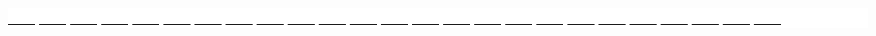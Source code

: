 </span></span><a href="https://images.google.sh/url?q=https://pfpfinder.com"><span style="color:#ffffff"><span style="background-color:#ffffff">One</span></span></a><span style="color:#ffffff"><span style="background-color:#ffffff"> </span></span><a href="https://images.google.cg/url?q=https://pfpfinder.com"><span style="color:#ffffff"><span style="background-color:#ffffff">One</span></span></a><span style="color:#ffffff"><span style="background-color:#ffffff"> </span></span><a href="https://www.google.com.ai/url?q=https://pfpfinder.com"><span style="color:#ffffff"><span style="background-color:#ffffff">One</span></span></a><span style="color:#ffffff"><span style="background-color:#ffffff"> </span></span><a href="https://maps.google.sc/url?q=https://pfpfinder.com"><span style="color:#ffffff"><span style="background-color:#ffffff">One</span></span></a><span style="color:#ffffff"><span style="background-color:#ffffff"> </span></span><a href="https://maps.google.co.ao/url?q=https://pfpfinder.com"><span style="color:#ffffff"><span style="background-color:#ffffff">One</span></span></a><span style="color:#ffffff"><span style="background-color:#ffffff"> </span></span><a href="https://images.google.mw/url?q=https://pfpfinder.com"><span style="color:#ffffff"><span style="background-color:#ffffff">One</span></span></a><span style="color:#ffffff"><span style="background-color:#ffffff"> </span></span><a href="https://images.google.vu/url?q=https://pfpfinder.com"><span style="color:#ffffff"><span style="background-color:#ffffff">One</span></span></a><span style="color:#ffffff"><span style="background-color:#ffffff"> </span></span><a href="https://maps.google.co.zw/url?q=https://pfpfinder.com"><span style="color:#ffffff"><span style="background-color:#ffffff">One</span></span></a><span style="color:#ffffff"><span style="background-color:#ffffff"> </span></span><a href="https://www.google.sm/url?q=https://pfpfinder.com"><span style="color:#ffffff"><span style="background-color:#ffffff">One</span></span></a><span style="color:#ffffff"><span style="background-color:#ffffff"> </span></span><a href="https://www.google.co.uz/url?q=https://pfpfinder.com"><span style="color:#ffffff"><span style="background-color:#ffffff">One</span></span></a><span style="color:#ffffff"><span style="background-color:#ffffff"> </span></span><a href="https://images.google.rw/url?q=https://pfpfinder.com"><span style="color:#ffffff"><span style="background-color:#ffffff">One</span></span></a><span style="color:#ffffff"><span style="background-color:#ffffff"> </span></span><a href="https://www.google.co.ck/url?q=https://pfpfinder.com"><span style="color:#ffffff"><span style="background-color:#ffffff">One</span></span></a><span style="color:#ffffff"><span style="background-color:#ffffff"> </span></span><a href="https://www.google.com.fj/url?q=https://pfpfinder.com"><span style="color:#ffffff"><span style="background-color:#ffffff">One</span></span></a><span style="color:#ffffff"><span style="background-color:#ffffff"> </span></span><a href="https://maps.google.gl/url?q=https://pfpfinder.com"><span style="color:#ffffff"><span style="background-color:#ffffff">One</span></span></a><span style="color:#ffffff"><span style="background-color:#ffffff"> </span></span><a href="https://images.google.tm/url?q=https://pfpfinder.com"><span style="color:#ffffff"><span style="background-color:#ffffff">One</span></span></a><span style="color:#ffffff"><span style="background-color:#ffffff"> </span></span><a href="https://maps.google.bt/url?q=https://pfpfinder.com"><span style="color:#ffffff"><span style="background-color:#ffffff">One</span></span></a><span style="color:#ffffff"><span style="background-color:#ffffff"> </span></span><a href="https://images.google.com.tj/url?q=https://pfpfinder.com"><span style="color:#ffffff"><span style="background-color:#ffffff">One</span></span></a><span style="color:#ffffff"><span style="background-color:#ffffff"> </span></span><a href="https://www.google.com.sl/url?q=https://pfpfinder.com"><span style="color:#ffffff"><span style="background-color:#ffffff">One</span></span></a><span style="color:#ffffff"><span style="background-color:#ffffff"> </span></span><a href="https://maps.google.gp/url?q=https://pfpfinder.com"><span style="color:#ffffff"><span style="background-color:#ffffff">One</span></span></a><span style="color:#ffffff"><span style="background-color:#ffffff"> </span></span><a href="https://images.google.la/url?q=https://pfpfinder.com"><span style="color:#ffffff"><span style="background-color:#ffffff">One</span></span></a><span style="color:#ffffff"><span style="background-color:#ffffff"> </span></span><a href="https://maps.google.bf/url?q=https://pfpfinder.com"><span style="color:#ffffff"><span style="background-color:#ffffff">One</span></span></a><span style="color:#ffffff"><span style="background-color:#ffffff"> </span></span><a href="https://images.google.bj/url?q=https://pfpfinder.com"><span style="color:#ffffff"><span style="background-color:#ffffff">One</span></span></a><span style="color:#ffffff"><span style="background-color:#ffffff"> </span></span><a href="https://www.google.ac/url?q=https://pfpfinder.com"><span style="color:#ffffff"><span style="background-color:#ffffff">One</span></span></a><span style="color:#ffffff"><span style="background-color:#ffffff"> </span></span><a href="https://maps.google.cv/url?q=https://pfpfinder.com"><span style="color:#ffffff"><span style="background-color:#ffffff">One</span></span></a><span style="color:#ffffff"><span style="background-color:#ffffff"> </span></span><a href="https://maps.google.ws/url?q=https://pfpfinder.com"><span style="color:#ffffff"><span style="background-color:#ffffff">One</span></span></a><span style="color:#ffffff"><span style="background-color:#ffffff">